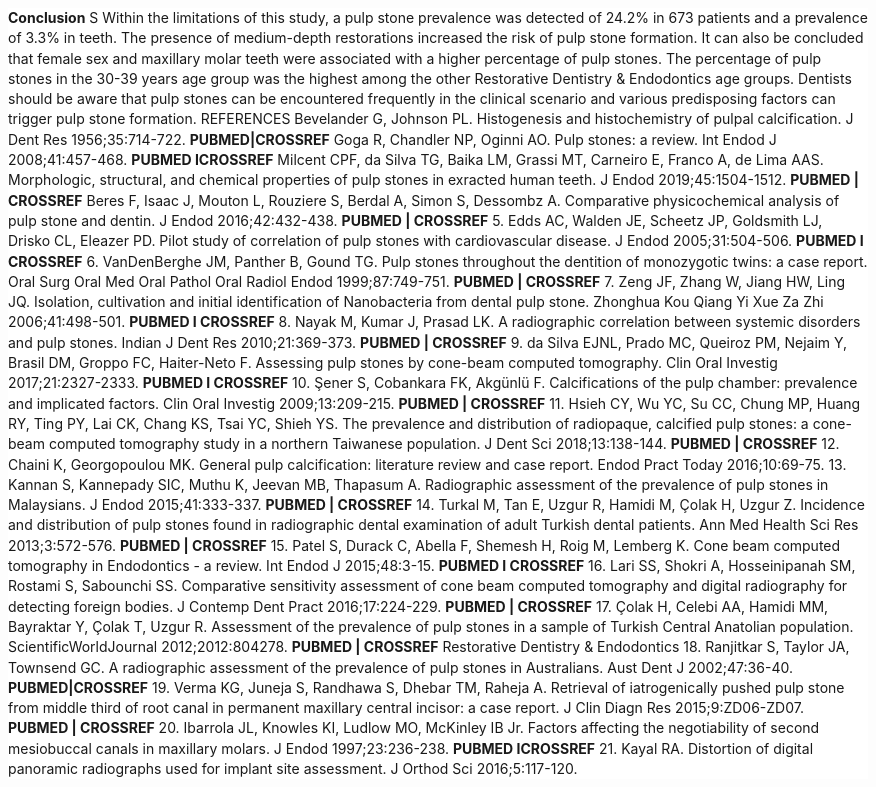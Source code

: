 **Conclusion**
S
Within the limitations of this study, a pulp stone prevalence was detected of 24.2% in 673 patients and a prevalence of 3.3% in teeth. The presence of medium-depth restorations increased the risk of pulp stone formation. It can also be concluded that female sex and maxillary molar teeth were associated with a higher percentage of pulp stones. The percentage of pulp stones in the 30-39 years age group was the highest among the other Restorative Dentistry & Endodontics age groups. Dentists should be aware that pulp stones can be encountered frequently in the clinical scenario and various predisposing factors can trigger pulp stone formation.
REFERENCES
Bevelander G, Johnson PL. Histogenesis and histochemistry of pulpal calcification. J Dent Res 1956;35:714-722.
**PUBMED\|CROSSREF**
Goga R, Chandler NP, Oginni AO. Pulp stones: a review. Int Endod J 2008;41:457-468. **PUBMED ICROSSREF**
Milcent CPF, da Silva TG, Baika LM, Grassi MT, Carneiro E, Franco A, de
Lima AAS. Morphologic, structural, and chemical properties of pulp stones in exracted human teeth. J Endod 2019;45:1504-1512. **PUBMED \|
CROSSREF**
Beres F, Isaac J, Mouton L, Rouziere S, Berdal A, Simon S, Dessombz A.
Comparative physicochemical analysis of pulp stone and dentin. J Endod 2016;42:432-438.
 **PUBMED \| CROSSREF** 5. Edds AC, Walden JE, Scheetz JP, Goldsmith LJ, Drisko CL, Eleazer PD.
 Pilot study of correlation of pulp stones with cardiovascular disease. J Endod 2005;31:504-506.
 **PUBMED I CROSSREF** 6. VanDenBerghe JM, Panther B, Gound TG. Pulp stones throughout the dentition of monozygotic twins: a case report. Oral Surg Oral Med Oral Pathol Oral Radiol Endod 1999;87:749-751.
 **PUBMED \| CROSSREF** 7. Zeng JF, Zhang W, Jiang HW, Ling JQ. Isolation, cultivation and initial identification of Nanobacteria from dental pulp stone.
 Zhonghua Kou Qiang Yi Xue Za Zhi 2006;41:498-501.
 **PUBMED I CROSSREF** 8. Nayak M, Kumar J, Prasad LK. A radiographic correlation between systemic disorders and pulp stones. Indian J Dent Res 2010;21:369-373.
 **PUBMED \| CROSSREF** 9. da Silva EJNL, Prado MC, Queiroz PM, Nejaim Y, Brasil DM, Groppo FC, Haiter-Neto F. Assessing pulp stones by cone-beam computed tomography. Clin Oral Investig 2017;21:2327-2333.
 **PUBMED I CROSSREF** 10. Şener S, Cobankara FK, Akgünlü F. Calcifications of the pulp chamber: prevalence and implicated factors. Clin Oral Investig 2009;13:209-215.
 **PUBMED \| CROSSREF** 11. Hsieh CY, Wu YC, Su CC, Chung MP, Huang RY, Ting PY, Lai CK, Chang KS, Tsai YC, Shieh YS. The prevalence and distribution of radiopaque, calcified pulp stones: a cone-beam computed tomography study in a northern Taiwanese population. J Dent Sci 2018;13:138-144.
 **PUBMED \| CROSSREF** 12. Chaini K, Georgopoulou MK. General pulp calcification: literature review and case report. Endod Pract Today 2016;10:69-75.
13. Kannan S, Kannepady SIC, Muthu K, Jeevan MB, Thapasum A.
 Radiographic assessment of the prevalence of pulp stones in Malaysians. J Endod 2015;41:333-337.
 **PUBMED \| CROSSREF** 14. Turkal M, Tan E, Uzgur R, Hamidi M, Çolak H, Uzgur Z. Incidence and distribution of pulp stones found in radiographic dental examination of adult Turkish dental patients. Ann Med Health Sci Res 2013;3:572-576. **PUBMED \| CROSSREF** 15. Patel S, Durack C, Abella F, Shemesh H, Roig M, Lemberg K. Cone beam computed tomography in Endodontics - a review. Int Endod J 2015;48:3-15.
 **PUBMED I CROSSREF** 16. Lari SS, Shokri A, Hosseinipanah SM, Rostami S, Sabounchi SS.
 Comparative sensitivity assessment of cone beam computed tomography and digital radiography for detecting foreign bodies. J Contemp Dent
Pract 2016;17:224-229.
 **PUBMED \| CROSSREF** 17. Çolak H, Celebi AA, Hamidi MM, Bayraktar Y, Çolak T, Uzgur R.
 Assessment of the prevalence of pulp stones in a sample of Turkish Central Anatolian population. ScientificWorldJournal 2012;2012:804278. **PUBMED \| CROSSREF** Restorative Dentistry & Endodontics 18. Ranjitkar S, Taylor JA, Townsend GC. A radiographic assessment of the prevalence of pulp stones in
Australians. Aust Dent J 2002;47:36-40.
 **PUBMED\|CROSSREF** 19. Verma KG, Juneja S, Randhawa S, Dhebar TM, Raheja A. Retrieval of iatrogenically pushed pulp stone from middle third of root canal in permanent maxillary central incisor: a case report. J Clin Diagn Res 2015;9:ZD06-ZD07.
 **PUBMED \| CROSSREF** 20. Ibarrola JL, Knowles KI, Ludlow MO, McKinley IB Jr. Factors affecting the negotiability of second mesiobuccal canals in maxillary molars. J Endod 1997;23:236-238.
 **PUBMED ICROSSREF** 21. Kayal RA. Distortion of digital panoramic radiographs used for implant site assessment. J Orthod Sci 2016;5:117-120.